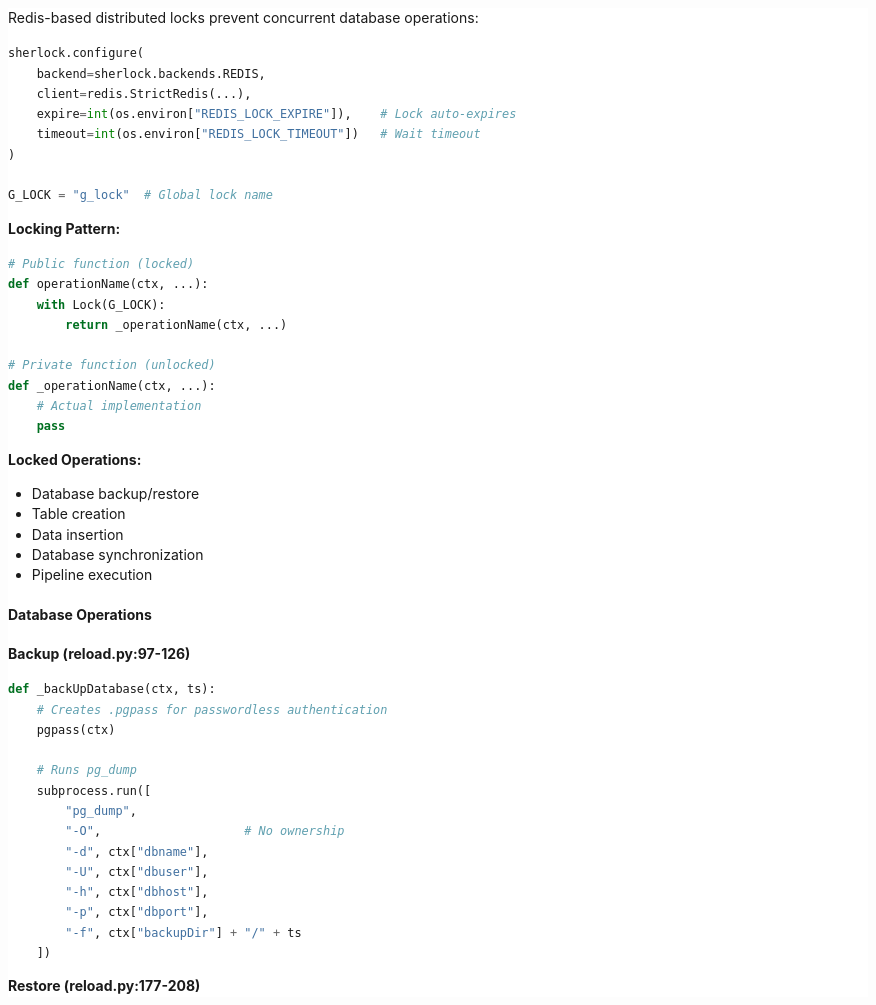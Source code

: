 Redis-based distributed locks prevent concurrent database operations:

```python
sherlock.configure(
    backend=sherlock.backends.REDIS,
    client=redis.StrictRedis(...),
    expire=int(os.environ["REDIS_LOCK_EXPIRE"]),    # Lock auto-expires
    timeout=int(os.environ["REDIS_LOCK_TIMEOUT"])   # Wait timeout
)

G_LOCK = "g_lock"  # Global lock name
```

**Locking Pattern:**
```python
# Public function (locked)
def operationName(ctx, ...):
    with Lock(G_LOCK):
        return _operationName(ctx, ...)

# Private function (unlocked)
def _operationName(ctx, ...):
    # Actual implementation
    pass
```

**Locked Operations:**
- Database backup/restore
- Table creation
- Data insertion
- Database synchronization
- Pipeline execution

#### Database Operations

**Backup (reload.py:97-126)**

```python
def _backUpDatabase(ctx, ts):
    # Creates .pgpass for passwordless authentication
    pgpass(ctx)

    # Runs pg_dump
    subprocess.run([
        "pg_dump",
        "-O",                    # No ownership
        "-d", ctx["dbname"],
        "-U", ctx["dbuser"],
        "-h", ctx["dbhost"],
        "-p", ctx["dbport"],
        "-f", ctx["backupDir"] + "/" + ts
    ])
```

**Restore (reload.py:177-208)**
